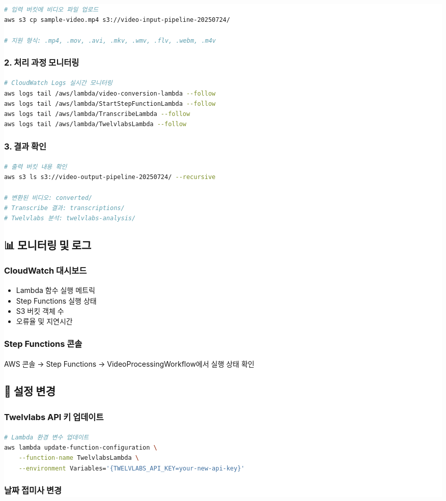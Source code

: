```bash
# 입력 버킷에 비디오 파일 업로드
aws s3 cp sample-video.mp4 s3://video-input-pipeline-20250724/

# 지원 형식: .mp4, .mov, .avi, .mkv, .wmv, .flv, .webm, .m4v
```

### 2. 처리 과정 모니터링

```bash
# CloudWatch Logs 실시간 모니터링
aws logs tail /aws/lambda/video-conversion-lambda --follow
aws logs tail /aws/lambda/StartStepFunctionLambda --follow
aws logs tail /aws/lambda/TranscribeLambda --follow
aws logs tail /aws/lambda/TwelvlabsLambda --follow
```

### 3. 결과 확인

```bash
# 출력 버킷 내용 확인
aws s3 ls s3://video-output-pipeline-20250724/ --recursive

# 변환된 비디오: converted/
# Transcribe 결과: transcriptions/
# Twelvlabs 분석: twelvlabs-analysis/
```

## 📊 모니터링 및 로그

### CloudWatch 대시보드
- Lambda 함수 실행 메트릭
- Step Functions 실행 상태
- S3 버킷 객체 수
- 오류율 및 지연시간

### Step Functions 콘솔
AWS 콘솔 → Step Functions → VideoProcessingWorkflow에서 실행 상태 확인

## 🔧 설정 변경

### Twelvlabs API 키 업데이트

```bash
# Lambda 환경 변수 업데이트
aws lambda update-function-configuration \
    --function-name TwelvlabsLambda \
    --environment Variables='{TWELVLABS_API_KEY=your-new-api-key}'
```

### 날짜 접미사 변경
